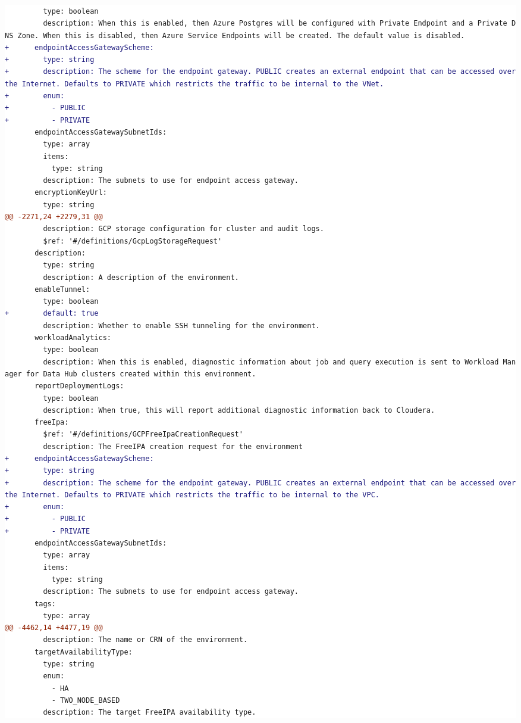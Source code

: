 ```diff
         type: boolean
         description: When this is enabled, then Azure Postgres will be configured with Private Endpoint and a Private DNS Zone. When this is disabled, then Azure Service Endpoints will be created. The default value is disabled.
+      endpointAccessGatewayScheme:
+        type: string
+        description: The scheme for the endpoint gateway. PUBLIC creates an external endpoint that can be accessed over the Internet. Defaults to PRIVATE which restricts the traffic to be internal to the VNet.
+        enum:
+          - PUBLIC
+          - PRIVATE
       endpointAccessGatewaySubnetIds:
         type: array
         items:
           type: string
         description: The subnets to use for endpoint access gateway.
       encryptionKeyUrl:
         type: string
@@ -2271,24 +2279,31 @@
         description: GCP storage configuration for cluster and audit logs.
         $ref: '#/definitions/GcpLogStorageRequest'
       description:
         type: string
         description: A description of the environment.
       enableTunnel:
         type: boolean
+        default: true
         description: Whether to enable SSH tunneling for the environment.
       workloadAnalytics:
         type: boolean
         description: When this is enabled, diagnostic information about job and query execution is sent to Workload Manager for Data Hub clusters created within this environment.
       reportDeploymentLogs:
         type: boolean
         description: When true, this will report additional diagnostic information back to Cloudera.
       freeIpa:
         $ref: '#/definitions/GCPFreeIpaCreationRequest'
         description: The FreeIPA creation request for the environment
+      endpointAccessGatewayScheme:
+        type: string
+        description: The scheme for the endpoint gateway. PUBLIC creates an external endpoint that can be accessed over the Internet. Defaults to PRIVATE which restricts the traffic to be internal to the VPC.
+        enum:
+          - PUBLIC
+          - PRIVATE
       endpointAccessGatewaySubnetIds:
         type: array
         items:
           type: string
         description: The subnets to use for endpoint access gateway.
       tags:
         type: array
@@ -4462,14 +4477,19 @@
         description: The name or CRN of the environment.
       targetAvailabilityType:
         type: string
         enum:
           - HA
           - TWO_NODE_BASED
         description: The target FreeIPA availability type.
```